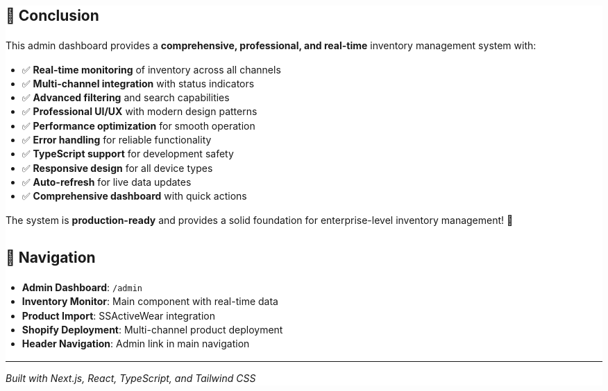 
## 🎉 **Conclusion**

This admin dashboard provides a **comprehensive, professional, and real-time** inventory management system with:

- ✅ **Real-time monitoring** of inventory across all channels
- ✅ **Multi-channel integration** with status indicators
- ✅ **Advanced filtering** and search capabilities
- ✅ **Professional UI/UX** with modern design patterns
- ✅ **Performance optimization** for smooth operation
- ✅ **Error handling** for reliable functionality
- ✅ **TypeScript support** for development safety
- ✅ **Responsive design** for all device types
- ✅ **Auto-refresh** for live data updates
- ✅ **Comprehensive dashboard** with quick actions

The system is **production-ready** and provides a solid foundation for enterprise-level inventory management! 🚀

## 🔗 **Navigation**

- **Admin Dashboard**: `/admin`
- **Inventory Monitor**: Main component with real-time data
- **Product Import**: SSActiveWear integration
- **Shopify Deployment**: Multi-channel product deployment
- **Header Navigation**: Admin link in main navigation

---

*Built with Next.js, React, TypeScript, and Tailwind CSS*
